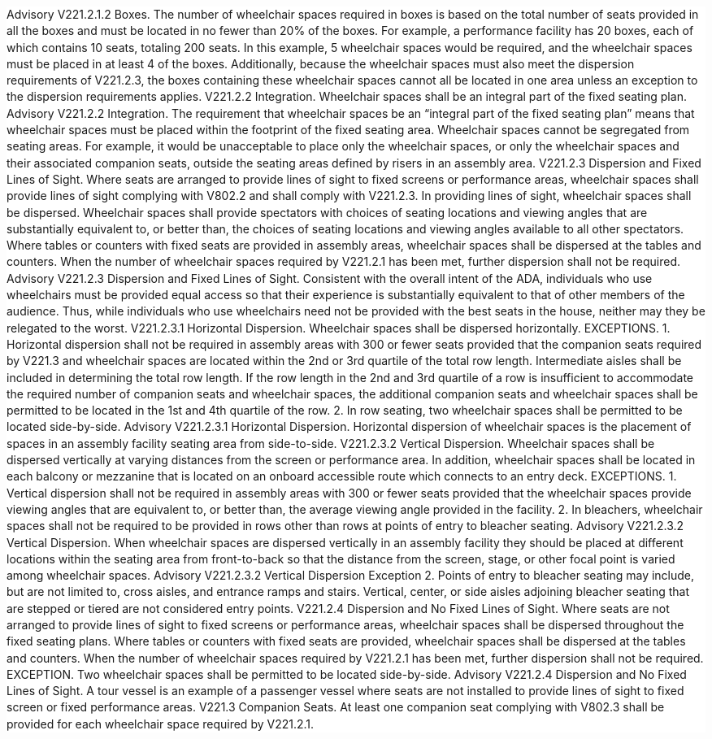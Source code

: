 Advisory V221.2.1.2 Boxes.  The number of wheelchair spaces required in boxes is based on the total number of seats provided in all the boxes and must be located in no fewer than 20% of the boxes.  For example, a performance facility has 20 boxes, each of which contains 10 seats, totaling 200 seats.  In this example, 5 wheelchair spaces would be required, and the wheelchair spaces must be placed in at least 4 of the boxes.  Additionally, because the wheelchair spaces must also meet the dispersion requirements of V221.2.3, the boxes containing these wheelchair spaces cannot all be located in one area unless an exception to the dispersion requirements applies.
V221.2.2 Integration.  Wheelchair spaces shall be an integral part of the fixed seating plan.
Advisory V221.2.2 Integration.  The requirement that wheelchair spaces be an “integral part of the fixed seating plan” means that wheelchair spaces must be placed within the footprint of the fixed seating area.  Wheelchair spaces cannot be segregated from seating areas.  For example, it would be unacceptable to place only the wheelchair spaces, or only the wheelchair spaces and their associated companion seats, outside the seating areas defined by risers in an assembly area.
V221.2.3 Dispersion and Fixed Lines of Sight.  Where seats are arranged to provide lines of sight to fixed screens or performance areas, wheelchair spaces shall provide lines of sight complying with V802.2 and shall comply with V221.2.3.  In providing lines of sight, wheelchair spaces shall be dispersed.  Wheelchair spaces shall provide spectators with choices of seating locations and viewing angles that are substantially equivalent to, or better than, the choices of seating locations and viewing angles available to all other spectators.  Where tables or counters with fixed seats are provided in assembly areas, wheelchair spaces shall be dispersed at the tables and counters.  When the number of wheelchair spaces required by V221.2.1 has been met, further dispersion shall not be required.
Advisory V221.2.3 Dispersion and Fixed Lines of Sight.  Consistent with the overall intent of the ADA, individuals who use wheelchairs must be provided equal access so that their experience is substantially equivalent to that of other members of the audience.  Thus, while individuals who use wheelchairs need not be provided with the best seats in the house, neither may they be relegated to the worst.
V221.2.3.1 Horizontal Dispersion.  Wheelchair spaces shall be dispersed horizontally.
EXCEPTIONS.  1.  Horizontal dispersion shall not be required in assembly areas with 300 or fewer seats provided that the companion seats required by V221.3 and wheelchair spaces are located within the 2nd or 3rd quartile of the total row length.  Intermediate aisles shall be included in determining the total row length.  If the row length in the 2nd and 3rd quartile of a row is insufficient to accommodate the required number of companion seats and wheelchair spaces, the additional companion seats and wheelchair spaces shall be permitted to be located in the 1st and 4th quartile of the row.
2.  In row seating, two wheelchair spaces shall be permitted to be located side-by-side.
Advisory V221.2.3.1 Horizontal Dispersion.  Horizontal dispersion of wheelchair spaces is the placement of spaces in an assembly facility seating area from side-to-side.
V221.2.3.2 Vertical Dispersion.  Wheelchair spaces shall be dispersed vertically at varying distances from the screen or performance area.  In addition, wheelchair spaces shall be located in each balcony or mezzanine that is located on an onboard accessible route which connects to an entry deck.
EXCEPTIONS.  1.  Vertical dispersion shall not be required in assembly areas with 300 or fewer seats provided that the wheelchair spaces provide viewing angles that are equivalent to, or better than, the average viewing angle provided in the facility.
2.  In bleachers, wheelchair spaces shall not be required to be provided in rows other than rows at points of entry to bleacher seating.
Advisory V221.2.3.2 Vertical Dispersion.  When wheelchair spaces are dispersed vertically in an assembly facility they should be placed at different locations within the seating area from front-to-back so that the distance from the screen, stage, or other focal point is varied among wheelchair spaces.
Advisory V221.2.3.2 Vertical Dispersion Exception 2.  Points of entry to bleacher seating may include, but are not limited to, cross aisles, and entrance ramps and stairs.  Vertical, center, or side aisles adjoining bleacher seating that are stepped or tiered are not considered entry points.
V221.2.4 Dispersion and No Fixed Lines of Sight.  Where seats are not arranged to provide lines of sight to fixed screens or performance areas, wheelchair spaces shall be dispersed throughout the fixed seating plans.  Where tables or counters with fixed seats are provided, wheelchair spaces shall be dispersed at the tables and counters.  When the number of wheelchair spaces required by V221.2.1 has been met, further dispersion shall not be required.
EXCEPTION.  Two wheelchair spaces shall be permitted to be located side-by-side.
Advisory V221.2.4 Dispersion and No Fixed Lines of Sight.  A tour vessel is an example of a passenger vessel where seats are not installed to provide lines of sight to fixed screen or fixed performance areas.
V221.3 Companion Seats.  At least one companion seat complying with V802.3 shall be provided for each wheelchair space required by V221.2.1.